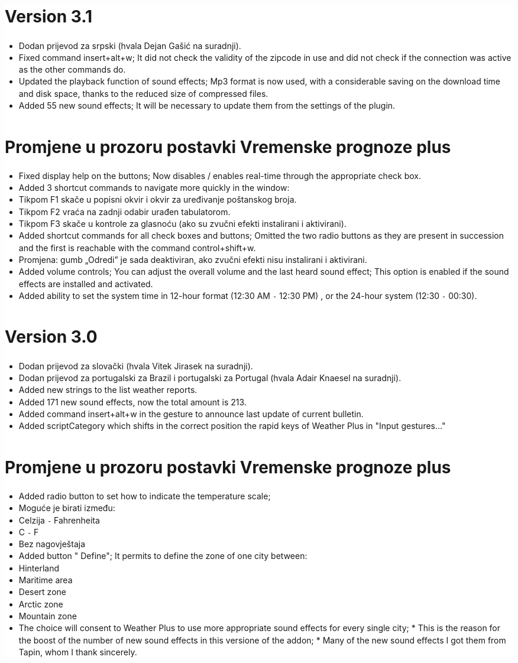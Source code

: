 # Version 3.1 #
* Dodan prijevod za srpski (hvala Dejan Gašić na suradnji).
* Fixed command insert+alt+w; It did not check the validity of the zipcode
  in use and did not check if the connection was active as the other
  commands do.
* Updated the playback function of sound effects; Mp3 format is now used,
  with a considerable saving on the download time and disk space, thanks to
  the reduced size of compressed files.
* Added 55 new sound effects; It will be necessary to update them from the
  settings of the plugin.

# Promjene u prozoru postavki Vremenske prognoze plus #

* Fixed display help on the buttons; Now disables / enables real-time
  through the appropriate check box.
* Added 3 shortcut commands to navigate more quickly in the window:
* Tikpom F1 skače u popisni okvir i okvir za uređivanje poštanskog broja.
* Tikpom F2 vraća na zadnji odabir urađen tabulatorom.
* Tikpom F3 skače u kontrole za glasnoću (ako su zvučni efekti instalirani i
  aktivirani).
* Added shortcut commands for all check boxes and buttons; Omitted the two
  radio buttons as they are present in succession and the first is reachable
  with the command control+shift+w.
* Promjena: gumb „Odredi” je sada deaktiviran, ako zvučni efekti nisu
  instalirani i aktivirani.
* Added volume controls; You can adjust the overall volume and the last
  heard sound effect; This option is enabled if the sound effects are
  installed and activated.
* Added ability to set the system time in 12-hour format (12:30 AM `-` 12:30
  PM) , or the 24-hour system (12:30 `-` 00:30).

# Version 3.0 #
* Dodan prijevod za slovački (hvala Vitek Jirasek na suradnji).
* Dodan prijevod za portugalski za Brazil i portugalski za Portugal (hvala
  Adair Knaesel na suradnji).
* Added new strings to the list weather reports.
* Added 171 new sound effects, now the total amount is 213.
* Added command insert+alt+w in the gesture to announce last update of
  current bulletin.
* Added scriptCategory which shifts in the correct position the rapid keys
  of Weather Plus in "Input gestures..."

# Promjene u prozoru postavki Vremenske prognoze plus #

* Added radio button to set how to indicate the temperature scale;
* Moguće je birati između:
* Celzija `-` Fahrenheita
* C `-` F
* Bez nagovještaja
* Added button " Define"; It permits to define the zone of one city between:
* Hinterland
* Maritime area
* Desert zone
* Arctic zone
* Mountain zone
* The choice will consent to Weather Plus to use more appropriate sound
  effects for every single city; * This is the reason for the boost of the
  number of new sound effects in this versione of the addon; * Many of the
  new sound effects I got them from Tapin, whom I thank sincerely.
